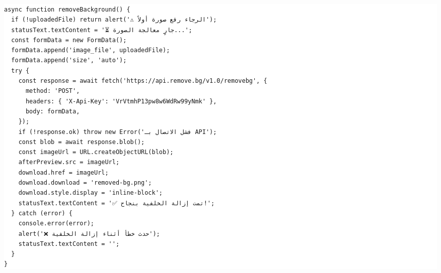     async function removeBackground() {
      if (!uploadedFile) return alert('⚠️ الرجاء رفع صورة أولاً');
      statusText.textContent = '⏳ جارٍ معالجة الصورة...';
      const formData = new FormData();
      formData.append('image_file', uploadedFile);
      formData.append('size', 'auto');
      try {
        const response = await fetch('https://api.remove.bg/v1.0/removebg', {
          method: 'POST',
          headers: { 'X-Api-Key': 'VrVtmhP13pw8w6WdRw99yNmk' },
          body: formData,
        });
        if (!response.ok) throw new Error('فشل الاتصال بـ API');
        const blob = await response.blob();
        const imageUrl = URL.createObjectURL(blob);
        afterPreview.src = imageUrl;
        download.href = imageUrl;
        download.download = 'removed-bg.png';
        download.style.display = 'inline-block';
        statusText.textContent = '✅ تمت إزالة الخلفية بنجاح!';
      } catch (error) {
        console.error(error);
        alert('❌ حدث خطأ أثناء إزالة الخلفية');
        statusText.textContent = '';
      }
    }
  </script>
</body>
</html>
